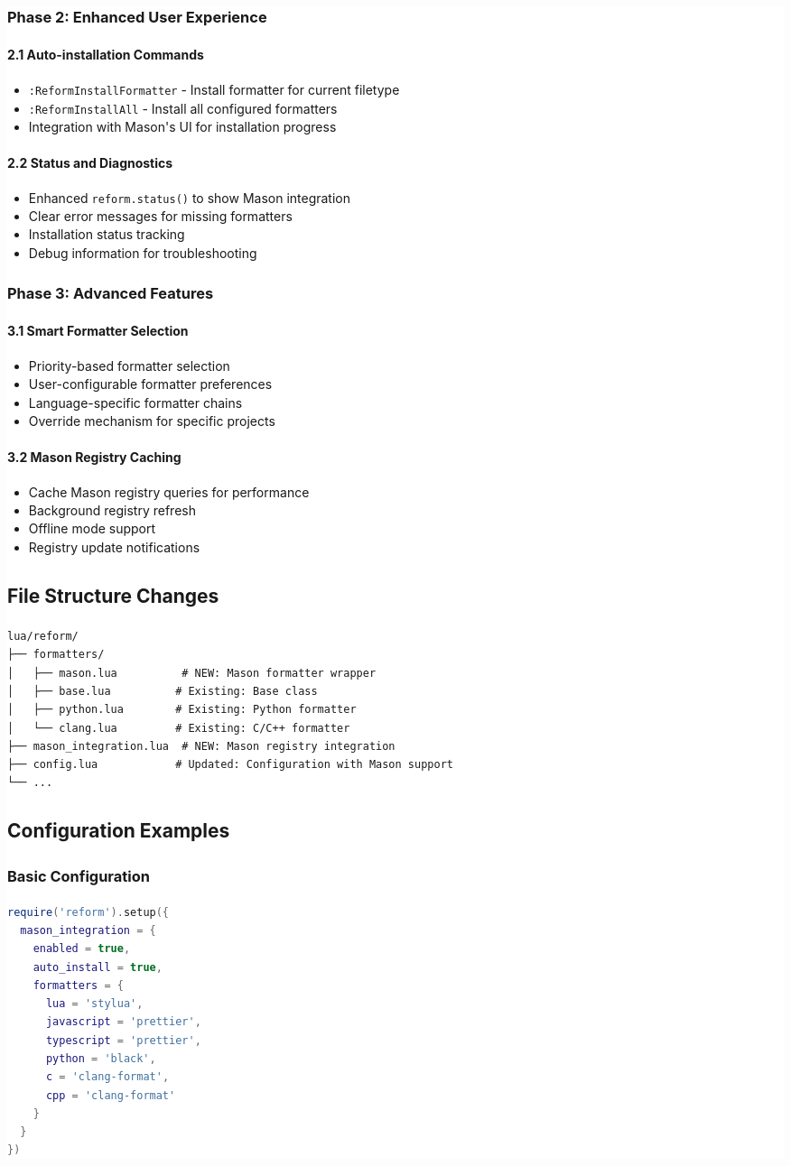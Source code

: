 ### Phase 2: Enhanced User Experience

#### 2.1 Auto-installation Commands
- `:ReformInstallFormatter` - Install formatter for current filetype
- `:ReformInstallAll` - Install all configured formatters
- Integration with Mason's UI for installation progress

#### 2.2 Status and Diagnostics
- Enhanced `reform.status()` to show Mason integration
- Clear error messages for missing formatters
- Installation status tracking
- Debug information for troubleshooting

### Phase 3: Advanced Features

#### 3.1 Smart Formatter Selection
- Priority-based formatter selection
- User-configurable formatter preferences
- Language-specific formatter chains
- Override mechanism for specific projects

#### 3.2 Mason Registry Caching
- Cache Mason registry queries for performance
- Background registry refresh
- Offline mode support
- Registry update notifications

## File Structure Changes

```
lua/reform/
├── formatters/
│   ├── mason.lua          # NEW: Mason formatter wrapper
│   ├── base.lua          # Existing: Base class
│   ├── python.lua        # Existing: Python formatter
│   └── clang.lua         # Existing: C/C++ formatter
├── mason_integration.lua  # NEW: Mason registry integration
├── config.lua            # Updated: Configuration with Mason support
└── ...
```

## Configuration Examples

### Basic Configuration
```lua
require('reform').setup({
  mason_integration = {
    enabled = true,
    auto_install = true,
    formatters = {
      lua = 'stylua',
      javascript = 'prettier',
      typescript = 'prettier',
      python = 'black',
      c = 'clang-format',
      cpp = 'clang-format'
    }
  }
})
```
